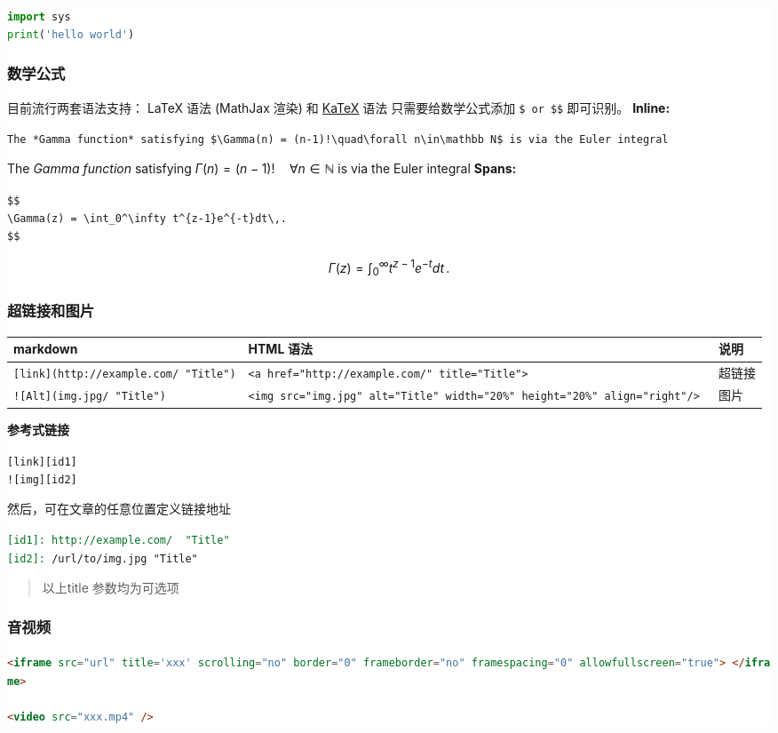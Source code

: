 ```python
import sys
print('hello world')
```

### 数学公式

目前流行两套语法支持： LaTeX 语法 (MathJax 渲染) 和 [KaTeX](https://khan.github.io/KaTeX/) 语法
只需要给数学公式添加 `$ or $$` 即可识别。
**Inline:**

```md
The *Gamma function* satisfying $\Gamma(n) = (n-1)!\quad\forall n\in\mathbb N$ is via the Euler integral
```
The *Gamma function* satisfying $\Gamma(n) = (n-1)!\quad\forall n\in\mathbb N$ is via the Euler integral
**Spans:**

```md
$$
\Gamma(z) = \int_0^\infty t^{z-1}e^{-t}dt\,.
$$
```

$$
\Gamma(z) = \int_0^\infty t^{z-1}e^{-t}dt\,.
$$


### 超链接和图片
| markdown | HTML 语法 | 说明|
| :---------| :----- |:-----|
| `[link](http://example.com/ "Title")`|`<a href="http://example.com/" title="Title">`|超链接|
| `![Alt](img.jpg/ "Title")`|`<img src="img.jpg" alt="Title" width="20%" height="20%" align="right"/> `| 图片|

**参考式链接**

```markdownn
[link][id1]
![img][id2]
```

然后，可在文章的任意位置定义链接地址
```md
[id1]: http://example.com/  "Title"
[id2]: /url/to/img.jpg "Title"
```
> 以上title 参数均为可选项


### 音视频
```html
<iframe src="url" title='xxx' scrolling="no" border="0" frameborder="no" framespacing="0" allowfullscreen="true"> </iframe>

<video src="xxx.mp4" />
```


[^1]: This is footnote